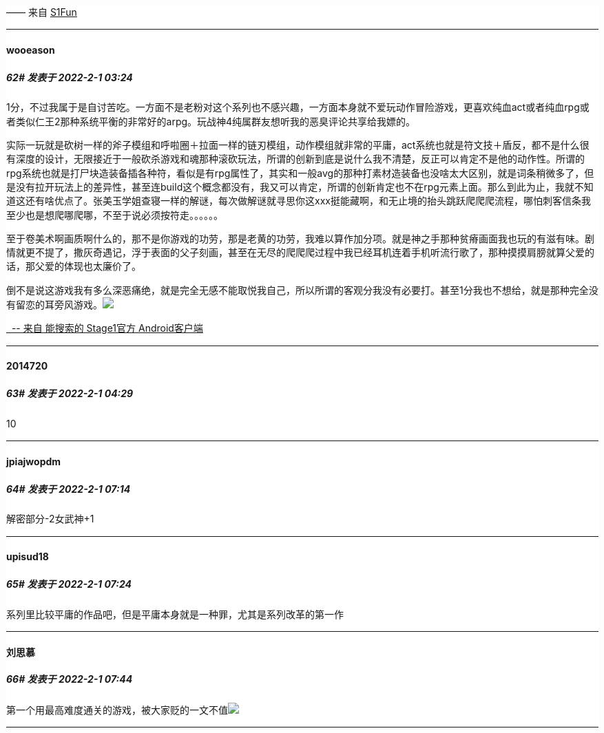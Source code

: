 —— 来自 [S1Fun](https://s1fun.koalcat.com)

*****

####  wooeason  
##### 62#       发表于 2022-2-1 03:24

1分，不过我属于是自讨苦吃。一方面不是老粉对这个系列也不感兴趣，一方面本身就不爱玩动作冒险游戏，更喜欢纯血act或者纯血rpg或者类似仁王2那种系统平衡的非常好的arpg。玩战神4纯属群友想听我的恶臭评论共享给我嫖的。

实际一玩就是砍树一样的斧子模组和呼啦圈＋拉面一样的链刃模组，动作模组就非常的平庸，act系统也就是符文技＋盾反，都不是什么很有深度的设计，无限接近于一般砍杀游戏和魂那种滚砍玩法，所谓的创新到底是说什么我不清楚，反正可以肯定不是他的动作性。所谓的rpg系统也就是打尸块造装备插各种符，看似是有rpg属性了，其实和一般avg的那种打素材造装备也没啥太大区别，就是词条稍微多了，但是没有拉开玩法上的差异性，甚至连build这个概念都没有，我又可以肯定，所谓的创新肯定也不在rpg元素上面。那么到此为止，我就不知道这还有啥优点了。张美玉学姐查寝一样的解谜，每次做解谜就寻思你这xxx挺能藏啊，和无止境的抬头跳跃爬爬爬流程，哪怕刺客信条我至少也是想爬哪爬哪，不至于说必须按符走。。。。。。

至于卷美术啊画质啊什么的，那不是你游戏的功劳，那是老黄的功劳，我难以算作加分项。就是神之手那种贫瘠画面我也玩的有滋有味。剧情就更不提了，撒灰奇遇记，浮于表面的父子刻画，甚至在无尽的爬爬爬过程中我已经耳机连着手机听流行歌了，那种摸摸肩膀就算父爱的话，那父爱的体现也太廉价了。

倒不是说这游戏我有多么深恶痛绝，就是完全无感不能取悦我自己，所以所谓的客观分我没有必要打。甚至1分我也不想给，就是那种完全没有留恋的耳旁风游戏。<img src="https://static.saraba1st.com/image/smiley/face2017/013.png" referrerpolicy="no-referrer">

[  -- 来自 能搜索的 Stage1官方 Android客户端](https://www.coolapk.com/apk/140634)

*****

####  2014720  
##### 63#       发表于 2022-2-1 04:29

10



*****

####  jpiajwopdm  
##### 64#       发表于 2022-2-1 07:14

解密部分-2女武神+1

*****

####  upisud18  
##### 65#       发表于 2022-2-1 07:24

系列里比较平庸的作品吧，但是平庸本身就是一种罪，尤其是系列改革的第一作



*****

####  刘思慕  
##### 66#       发表于 2022-2-1 07:44

第一个用最高难度通关的游戏，被大家贬的一文不值<img src="https://static.saraba1st.com/image/smiley/face2017/219.png" referrerpolicy="no-referrer">



*****
